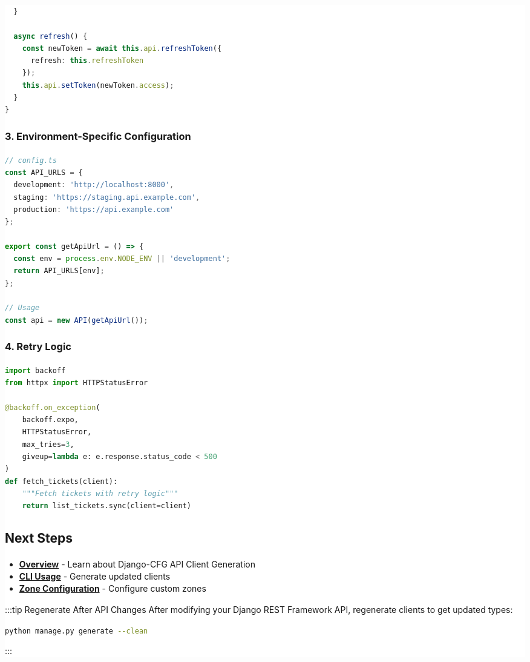 ```typescript
  }

  async refresh() {
    const newToken = await this.api.refreshToken({
      refresh: this.refreshToken
    });
    this.api.setToken(newToken.access);
  }
}
```

### 3. Environment-Specific Configuration

```typescript
// config.ts
const API_URLS = {
  development: 'http://localhost:8000',
  staging: 'https://staging.api.example.com',
  production: 'https://api.example.com'
};

export const getApiUrl = () => {
  const env = process.env.NODE_ENV || 'development';
  return API_URLS[env];
};

// Usage
const api = new API(getApiUrl());
```

### 4. Retry Logic

```python
import backoff
from httpx import HTTPStatusError

@backoff.on_exception(
    backoff.expo,
    HTTPStatusError,
    max_tries=3,
    giveup=lambda e: e.response.status_code < 500
)
def fetch_tickets(client):
    """Fetch tickets with retry logic"""
    return list_tickets.sync(client=client)
```

## Next Steps

- [**Overview**](./overview.md) - Learn about Django-CFG API Client Generation
- [**CLI Usage**](./cli-usage.md) - Generate updated clients
- [**Zone Configuration**](./groups.md) - Configure custom zones

:::tip Regenerate After API Changes
After modifying your Django REST Framework API, regenerate clients to get updated types:
```bash
python manage.py generate --clean
```
:::
